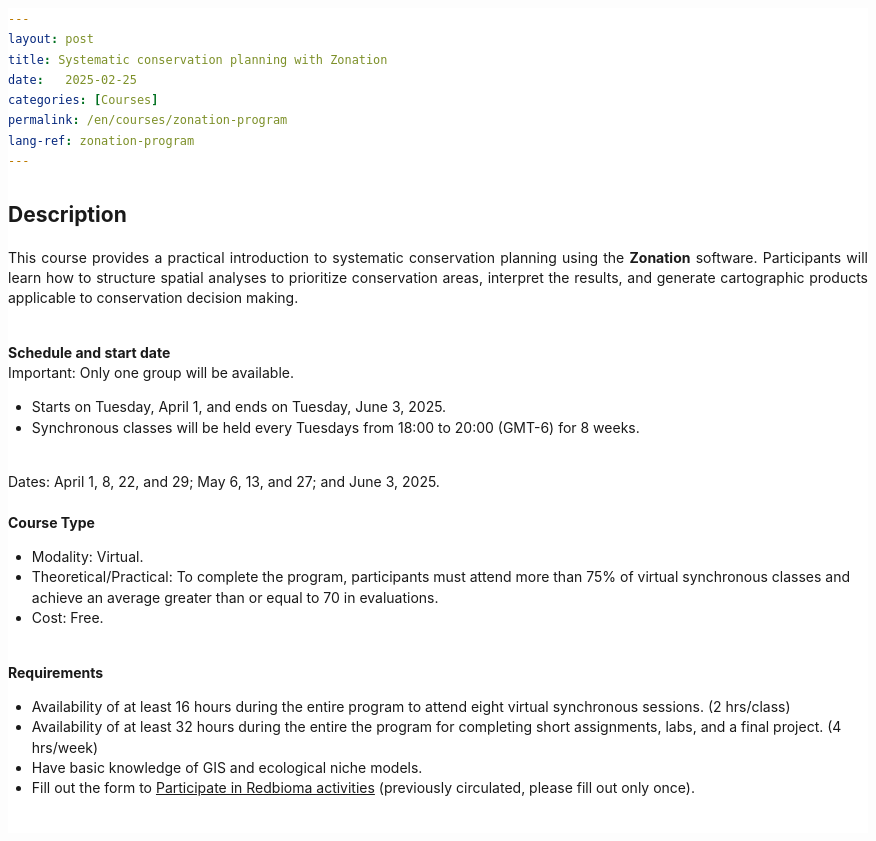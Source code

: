 ```yaml
---
layout: post
title: Systematic conservation planning with Zonation
date:   2025-02-25 
categories: [Courses]
permalink: /en/courses/zonation-program
lang-ref: zonation-program
---
```


## Description
<div style="text-align: justify"> 
<p>This course provides a practical introduction to systematic conservation planning using the <b>Zonation</b> software. Participants will learn how to structure spatial analyses to prioritize conservation areas, interpret the results, and generate cartographic products applicable to conservation decision making.</p>
</div>
<br>

<div>
<b>Schedule and start date</b>
<br>
Important: Only one group will be available.
<br>
<ul> 
  <li>Starts on Tuesday, April 1, and ends on Tuesday, June 3, 2025.</li> 
  <li>Synchronous classes will be held every Tuesdays from 18:00 to 20:00 (GMT-6) for 8 weeks.</li>
</ul>
<br>
Dates: April 1, 8, 22, and 29; May 6, 13, and 27; and June 3, 2025. 
</div>
<br> 

<div>
<b>Course Type</b>
<br>
<ul>
  <li>Modality: Virtual.</li>
    <li>Theoretical/Practical: To complete the program, participants must attend more than 75% of virtual synchronous classes and achieve an average greater than or equal to 70 in evaluations.</li>
    <li>Cost: Free.</li>
</ul>
</div>
<br>

<div>
<b>Requirements</b>
<ul> 
  <li>Availability of at least 16 hours during the entire program to attend eight virtual synchronous sessions. (2 hrs/class)</li>
  <li>Availability of at least 32 hours during the entire the program for completing short assignments, labs, and a final project. (4 hrs/week)</li>
  <li>Have basic knowledge of GIS and ecological niche models.</li> 
  <li>Fill out the form to <a href="https://forms.gle/gq98uQN32xz9uBx87">Participate in Redbioma activities</a> (previously circulated, please fill out only once).</li>
</ul>
</div>
<br>
